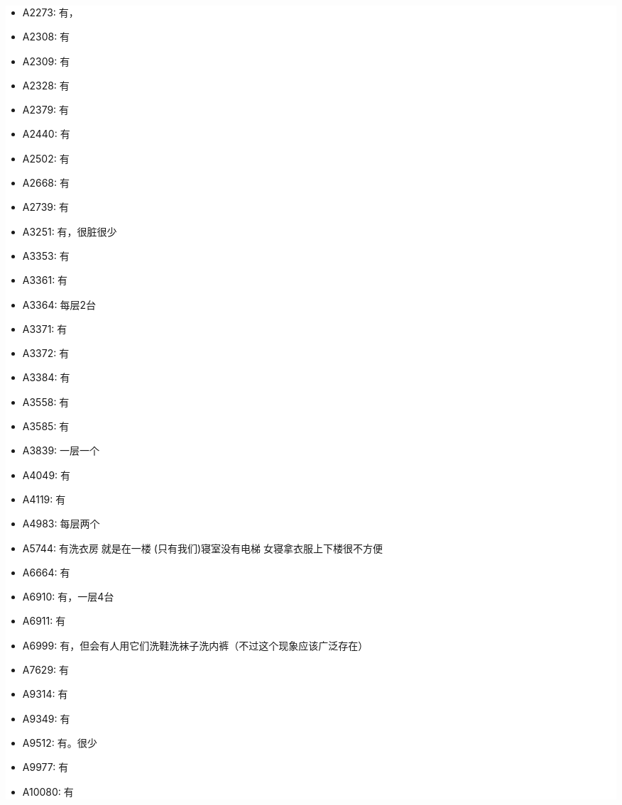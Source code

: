 - A2273: 有，

- A2308: 有

- A2309: 有

- A2328: 有

- A2379: 有

- A2440: 有

- A2502: 有

- A2668: 有

- A2739: 有

- A3251: 有，很脏很少

- A3353: 有

- A3361: 有

- A3364: 每层2台

- A3371: 有

- A3372: 有

- A3384: 有

- A3558: 有

- A3585: 有

- A3839: 一层一个

- A4049: 有

- A4119: 有

- A4983: 每层两个

- A5744: 有洗衣房  就是在一楼  (只有我们)寝室没有电梯 女寝拿衣服上下楼很不方便

- A6664: 有

- A6910: 有，一层4台

- A6911: 有

- A6999: 有，但会有人用它们洗鞋洗袜子洗内裤（不过这个现象应该广泛存在）

- A7629: 有

- A9314: 有

- A9349: 有

- A9512: 有。很少

- A9977: 有

- A10080: 有
